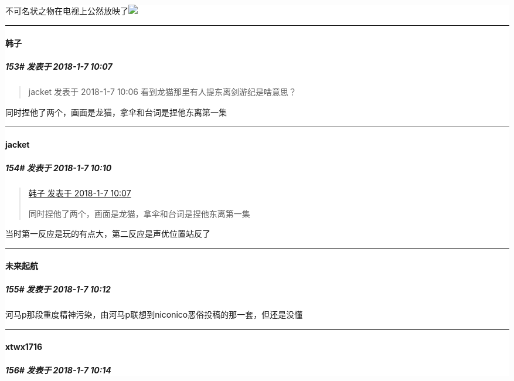 


不可名状之物在电视上公然放映了<img src="https://static.saraba1st.com/image/smiley/face2017/018.png" referrerpolicy="no-referrer">







-----

####  韩子  
##### 153#       发表于 2018-1-7 10:07



<blockquote>jacket 发表于 2018-1-7 10:06
看到龙猫那里有人提东离剑游纪是啥意思？</blockquote>
同时捏他了两个，画面是龙猫，拿伞和台词是捏他东离第一集







-----

####  jacket  
##### 154#       发表于 2018-1-7 10:10



<blockquote><a href="httphttps://bbs.saraba1st.com/2b/forum.php?mod=redirect&amp;goto=findpost&amp;pid=38163737&amp;ptid=1528813" target="_blank">韩子 发表于 2018-1-7 10:07</a>

同时捏他了两个，画面是龙猫，拿伞和台词是捏他东离第一集</blockquote>
当时第一反应是玩的有点大，第二反应是声优位置站反了







-----

####  未来起航  
##### 155#       发表于 2018-1-7 10:12




河马p那段重度精神污染，由河马p联想到niconico恶俗投稿的那一套，但还是没懂







-----

####  xtwx1716  
##### 156#       发表于 2018-1-7 10:14
